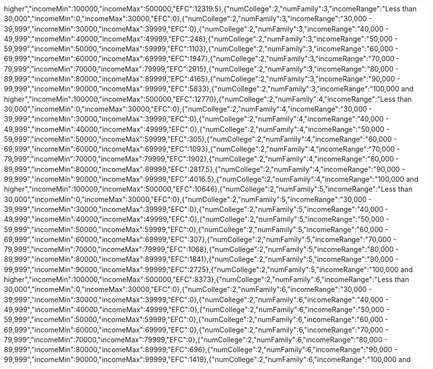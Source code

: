 higher","incomeMin":100000,"incomeMax":500000,"EFC":12319.5},{"numCollege":2,"numFamily":3,"incomeRange":"Less than 30,000","incomeMin":0,"incomeMax":30000,"EFC":0},{"numCollege":2,"numFamily":3,"incomeRange":"30,000 - 39,999","incomeMin":30000,"incomeMax":39999,"EFC":0},{"numCollege":2,"numFamily":3,"incomeRange":"40,000 - 49,999","incomeMin":40000,"incomeMax":49999,"EFC":248},{"numCollege":2,"numFamily":3,"incomeRange":"50,000 - 59,999","incomeMin":50000,"incomeMax":59999,"EFC":1103},{"numCollege":2,"numFamily":3,"incomeRange":"60,000 - 69,999","incomeMin":60000,"incomeMax":69999,"EFC":1947},{"numCollege":2,"numFamily":3,"incomeRange":"70,000 - 79,999","incomeMin":70000,"incomeMax":79999,"EFC":2915},{"numCollege":2,"numFamily":3,"incomeRange":"80,000 - 89,999","incomeMin":80000,"incomeMax":89999,"EFC":4165},{"numCollege":2,"numFamily":3,"incomeRange":"90,000 - 99,999","incomeMin":90000,"incomeMax":99999,"EFC":5833},{"numCollege":2,"numFamily":3,"incomeRange":"100,000 and higher","incomeMin":100000,"incomeMax":500000,"EFC":12770},{"numCollege":2,"numFamily":4,"incomeRange":"Less than 30,000","incomeMin":0,"incomeMax":30000,"EFC":0},{"numCollege":2,"numFamily":4,"incomeRange":"30,000 - 39,999","incomeMin":30000,"incomeMax":39999,"EFC":0},{"numCollege":2,"numFamily":4,"incomeRange":"40,000 - 49,999","incomeMin":40000,"incomeMax":49999,"EFC":0},{"numCollege":2,"numFamily":4,"incomeRange":"50,000 - 59,999","incomeMin":50000,"incomeMax":59999,"EFC":305},{"numCollege":2,"numFamily":4,"incomeRange":"60,000 - 69,999","incomeMin":60000,"incomeMax":69999,"EFC":1093},{"numCollege":2,"numFamily":4,"incomeRange":"70,000 - 79,999","incomeMin":70000,"incomeMax":79999,"EFC":1902},{"numCollege":2,"numFamily":4,"incomeRange":"80,000 - 89,999","incomeMin":80000,"incomeMax":89999,"EFC":2817.5},{"numCollege":2,"numFamily":4,"incomeRange":"90,000 - 99,999","incomeMin":90000,"incomeMax":99999,"EFC":4016.5},{"numCollege":2,"numFamily":4,"incomeRange":"100,000 and higher","incomeMin":100000,"incomeMax":500000,"EFC":10646},{"numCollege":2,"numFamily":5,"incomeRange":"Less than 30,000","incomeMin":0,"incomeMax":30000,"EFC":0},{"numCollege":2,"numFamily":5,"incomeRange":"30,000 - 39,999","incomeMin":30000,"incomeMax":39999,"EFC":0},{"numCollege":2,"numFamily":5,"incomeRange":"40,000 - 49,999","incomeMin":40000,"incomeMax":49999,"EFC":0},{"numCollege":2,"numFamily":5,"incomeRange":"50,000 - 59,999","incomeMin":50000,"incomeMax":59999,"EFC":0},{"numCollege":2,"numFamily":5,"incomeRange":"60,000 - 69,999","incomeMin":60000,"incomeMax":69999,"EFC":307},{"numCollege":2,"numFamily":5,"incomeRange":"70,000 - 79,999","incomeMin":70000,"incomeMax":79999,"EFC":1068},{"numCollege":2,"numFamily":5,"incomeRange":"80,000 - 89,999","incomeMin":80000,"incomeMax":89999,"EFC":1841},{"numCollege":2,"numFamily":5,"incomeRange":"90,000 - 99,999","incomeMin":90000,"incomeMax":99999,"EFC":2725},{"numCollege":2,"numFamily":5,"incomeRange":"100,000 and higher","incomeMin":100000,"incomeMax":500000,"EFC":8373},{"numCollege":2,"numFamily":6,"incomeRange":"Less than 30,000","incomeMin":0,"incomeMax":30000,"EFC":0},{"numCollege":2,"numFamily":6,"incomeRange":"30,000 - 39,999","incomeMin":30000,"incomeMax":39999,"EFC":0},{"numCollege":2,"numFamily":6,"incomeRange":"40,000 - 49,999","incomeMin":40000,"incomeMax":49999,"EFC":0},{"numCollege":2,"numFamily":6,"incomeRange":"50,000 - 59,999","incomeMin":50000,"incomeMax":59999,"EFC":0},{"numCollege":2,"numFamily":6,"incomeRange":"60,000 - 69,999","incomeMin":60000,"incomeMax":69999,"EFC":0},{"numCollege":2,"numFamily":6,"incomeRange":"70,000 - 79,999","incomeMin":70000,"incomeMax":79999,"EFC":0},{"numCollege":2,"numFamily":6,"incomeRange":"80,000 - 89,999","incomeMin":80000,"incomeMax":89999,"EFC":696},{"numCollege":2,"numFamily":6,"incomeRange":"90,000 - 99,999","incomeMin":90000,"incomeMax":99999,"EFC":1419},{"numCollege":2,"numFamily":6,"incomeRange":"100,000 and